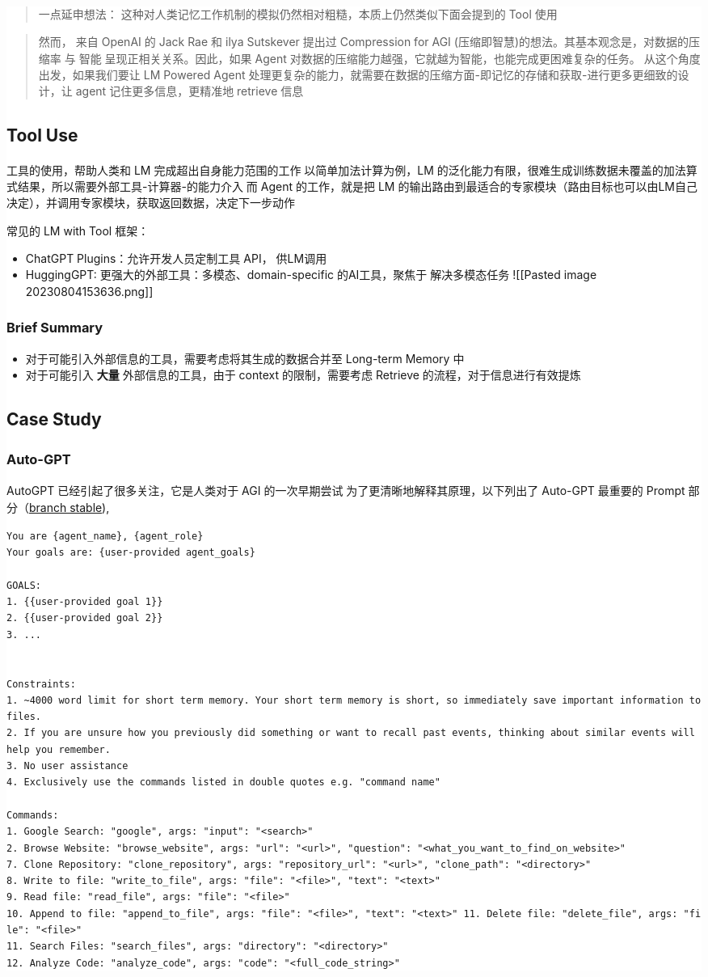 

> 一点延申想法：
> 这种对人类记忆工作机制的模拟仍然相对粗糙，本质上仍然类似下面会提到的 Tool 使用


> 然而， 来自 OpenAI 的 Jack Rae 和  ilya Sutskever 提出过 Compression for AGI (压缩即智慧)的想法。其基本观念是，对数据的压缩率 与 智能 呈现正相关关系。因此，如果 Agent 对数据的压缩能力越强，它就越为智能，也能完成更困难复杂的任务。
> 从这个角度出发，如果我们要让 LM Powered Agent 处理更复杂的能力，就需要在数据的压缩方面-即记忆的存储和获取-进行更多更细致的设计，让 agent 记住更多信息，更精准地 retrieve 信息


## Tool Use

工具的使用，帮助人类和 LM 完成超出自身能力范围的工作
以简单加法计算为例，LM 的泛化能力有限，很难生成训练数据未覆盖的加法算式结果，所以需要外部工具-计算器-的能力介入
而 Agent 的工作，就是把 LM 的输出路由到最适合的专家模块（路由目标也可以由LM自己决定），并调用专家模块，获取返回数据，决定下一步动作

常见的 LM with Tool 框架：
* ChatGPT Plugins：允许开发人员定制工具 API， 供LM调用
* HuggingGPT: 更强大的外部工具：多模态、domain-specific 的AI工具，聚焦于 解决多模态任务
	![[Pasted image 20230804153636.png]]

### Brief Summary
* 对于可能引入外部信息的工具，需要考虑将其生成的数据合并至 Long-term Memory 中
* 对于可能引入 **大量** 外部信息的工具，由于 context 的限制，需要考虑 Retrieve 的流程，对于信息进行有效提炼


## Case Study

### Auto-GPT

AutoGPT 已经引起了很多关注，它是人类对于 AGI 的一次早期尝试
为了更清晰地解释其原理，以下列出了 Auto-GPT 最重要的 Prompt 部分（[branch stable](ce86a5e6978e19ff11cdfd765f6d402f81885fb3)), 
```
You are {agent_name}, {agent_role}
Your goals are: {user-provided agent_goals}

GOALS:
1. {{user-provided goal 1}} 
2. {{user-provided goal 2}} 
3. ...


Constraints: 
1. ~4000 word limit for short term memory. Your short term memory is short, so immediately save important information to files. 
2. If you are unsure how you previously did something or want to recall past events, thinking about similar events will help you remember. 
3. No user assistance 
4. Exclusively use the commands listed in double quotes e.g. "command name" 

Commands: 
1. Google Search: "google", args: "input": "<search>" 
2. Browse Website: "browse_website", args: "url": "<url>", "question": "<what_you_want_to_find_on_website>" 
7. Clone Repository: "clone_repository", args: "repository_url": "<url>", "clone_path": "<directory>" 
8. Write to file: "write_to_file", args: "file": "<file>", "text": "<text>" 
9. Read file: "read_file", args: "file": "<file>" 
10. Append to file: "append_to_file", args: "file": "<file>", "text": "<text>" 11. Delete file: "delete_file", args: "file": "<file>" 
11. Search Files: "search_files", args: "directory": "<directory>" 
12. Analyze Code: "analyze_code", args: "code": "<full_code_string>" 
```
